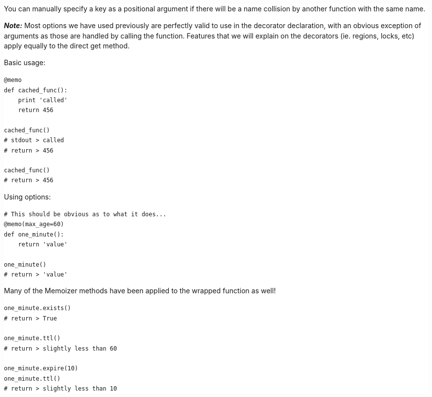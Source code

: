 You can manually specify a key as a positional argument if there will be a name collision by another function with the same name.

***Note:*** Most options we have used previously are perfectly valid to use in the decorator declaration, with an obvious exception of arguments as those are handled by calling the function. Features that we will explain on the decorators (ie. regions, locks, etc) apply equally to the direct get method.

Basic usage:

    @memo
    def cached_func():
        print 'called'
        return 456

    cached_func()
    # stdout > called
    # return > 456

    cached_func()
    # return > 456

Using options:

    # This should be obvious as to what it does...
    @memo(max_age=60)
    def one_minute():
        return 'value'

    one_minute()
    # return > 'value'

Many of the Memoizer methods have been applied to the wrapped function as well!

    one_minute.exists()
    # return > True

    one_minute.ttl()
    # return > slightly less than 60

    one_minute.expire(10)
    one_minute.ttl()
    # return > slightly less than 10
